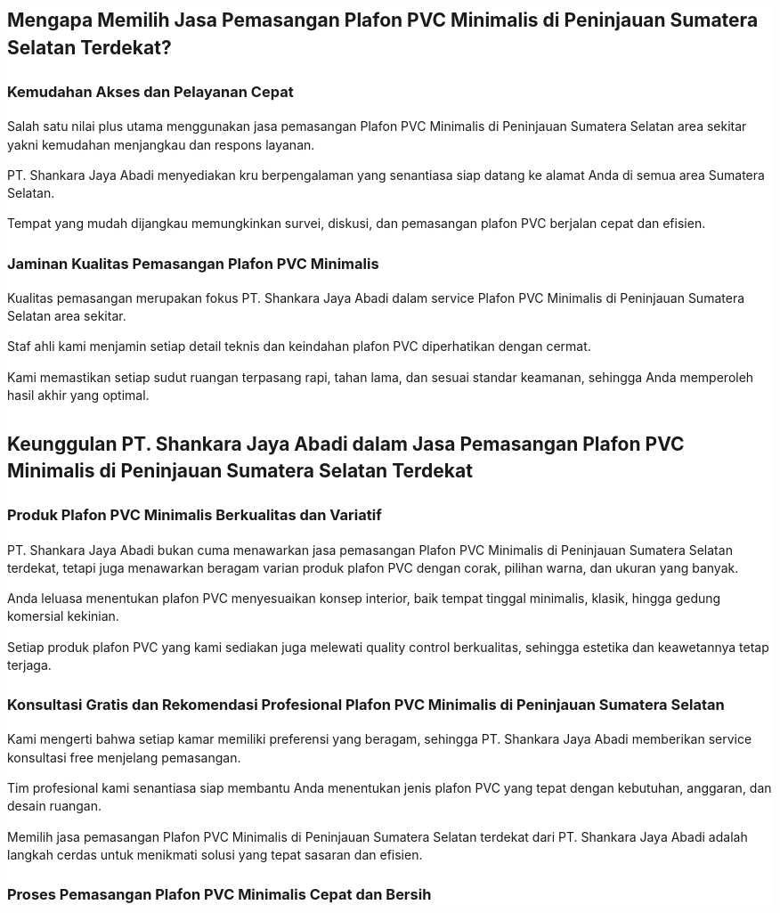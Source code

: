
## Mengapa Memilih Jasa Pemasangan Plafon PVC Minimalis di Peninjauan Sumatera Selatan Terdekat?

### Kemudahan Akses dan Pelayanan Cepat

Salah satu nilai plus utama menggunakan jasa pemasangan Plafon PVC Minimalis di Peninjauan Sumatera Selatan area sekitar yakni kemudahan menjangkau dan respons layanan.

PT. Shankara Jaya Abadi menyediakan kru berpengalaman yang senantiasa siap datang ke alamat Anda di semua area Sumatera Selatan.

Tempat yang mudah dijangkau memungkinkan survei, diskusi, dan pemasangan plafon PVC berjalan cepat dan efisien.

### Jaminan Kualitas Pemasangan Plafon PVC Minimalis

Kualitas pemasangan merupakan fokus PT. Shankara Jaya Abadi dalam service Plafon PVC Minimalis di Peninjauan Sumatera Selatan area sekitar.

Staf ahli kami menjamin setiap detail teknis dan keindahan plafon PVC diperhatikan dengan cermat.

Kami memastikan setiap sudut ruangan terpasang rapi, tahan lama, dan sesuai standar keamanan, sehingga Anda memperoleh hasil akhir yang optimal.

## Keunggulan PT. Shankara Jaya Abadi dalam Jasa Pemasangan Plafon PVC Minimalis di Peninjauan Sumatera Selatan Terdekat

### Produk Plafon PVC Minimalis Berkualitas dan Variatif

PT. Shankara Jaya Abadi bukan cuma menawarkan jasa pemasangan Plafon PVC Minimalis di Peninjauan Sumatera Selatan terdekat, tetapi juga menawarkan beragam varian produk plafon PVC dengan corak, pilihan warna, dan ukuran yang banyak.

Anda leluasa menentukan plafon PVC menyesuaikan konsep interior, baik tempat tinggal minimalis, klasik, hingga gedung komersial kekinian.

Setiap produk plafon PVC yang kami sediakan juga melewati quality control berkualitas, sehingga estetika dan keawetannya tetap terjaga.

### Konsultasi Gratis dan Rekomendasi Profesional Plafon PVC Minimalis di Peninjauan Sumatera Selatan

Kami mengerti bahwa setiap kamar memiliki preferensi yang beragam, sehingga PT. Shankara Jaya Abadi memberikan service konsultasi free menjelang pemasangan.

Tim profesional kami senantiasa siap membantu Anda menentukan jenis plafon PVC yang tepat dengan kebutuhan, anggaran, dan desain ruangan.

Memilih jasa pemasangan Plafon PVC Minimalis di Peninjauan Sumatera Selatan terdekat dari PT. Shankara Jaya Abadi adalah langkah cerdas untuk menikmati solusi yang tepat sasaran dan efisien.

### Proses Pemasangan Plafon PVC Minimalis Cepat dan Bersih

